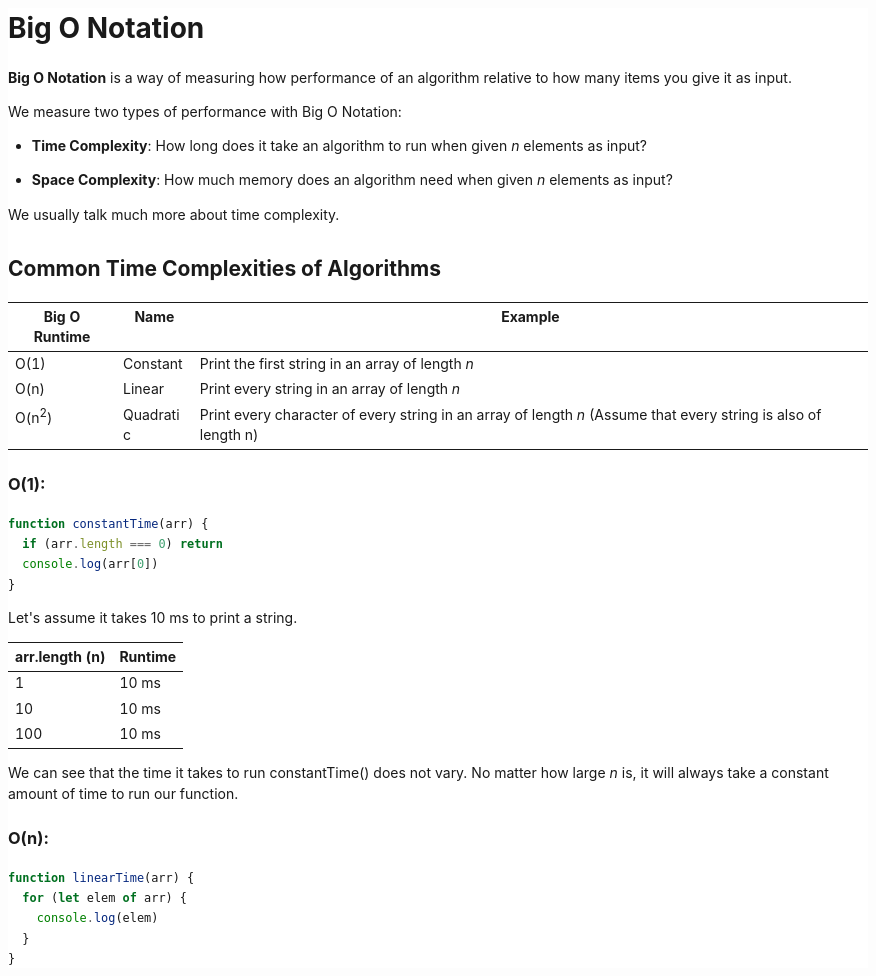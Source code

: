 # Big O Notation

**Big O Notation** is a way of measuring how performance of an algorithm relative to how many items you give it as input.  

We measure two types of performance with Big O Notation:

- **Time Complexity**: How long does it take an algorithm to run when given *n* elements as input?

- **Space Complexity**: How much memory does an algorithm need when given *n* elements as input?

We usually talk much more about time complexity.

## Common Time Complexities of Algorithms

| Big O Runtime    | Name      | Example                                                                                                        |
| ---------------- | --------- | -------------------------------------------------------------------------------------------------------------- |
| O(1)             | Constant  | Print the first string in an array of length *n*                                                               |
| O(n)             | Linear    | Print every string in an array of length *n*                                                                   |
| O(n<sup>2</sup>) | Quadratic | Print every character of every string in an array of length *n* (Assume that every string is also of length n) |

### O(1):
```js
function constantTime(arr) {
  if (arr.length === 0) return 
  console.log(arr[0])
}
```
Let's assume it takes 10 ms to print a string.  

| arr.length (n) | Runtime |
| -------------- | ------- |
| 1              | 10 ms   |
| 10             | 10 ms   |
| 100            | 10 ms   |

We can see that the time it takes to run constantTime() does not vary.  No matter how large *n* is, it will always take a constant amount of time to run our function.


### O(n):

```js
function linearTime(arr) {
  for (let elem of arr) {
    console.log(elem)
  }
}
```
